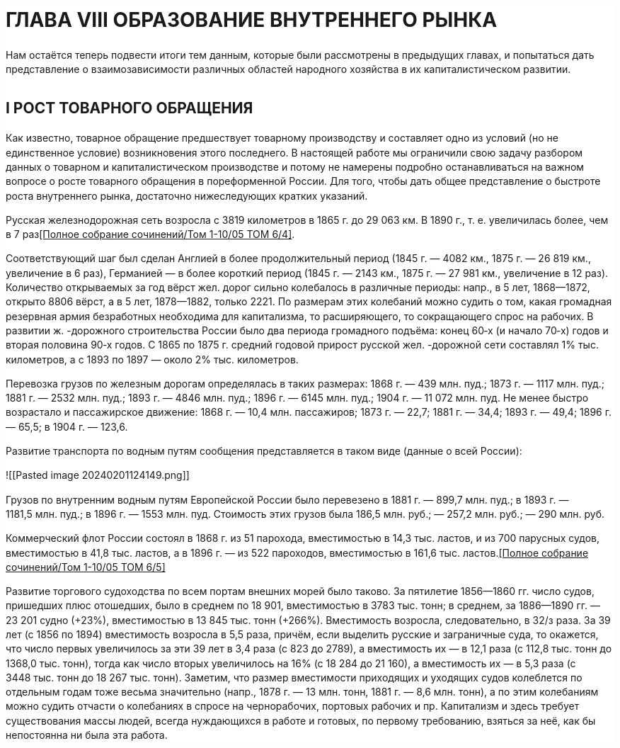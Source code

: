 # ГЛАВА VIII ОБРАЗОВАНИЕ ВНУТРЕННЕГО РЫНКА

Нам остаётся теперь подвести итоги тем данным, которые были рассмотрены в предыдущих главах, и попытаться дать представление о взаимозависимости различных областей народного хозяйства в их капиталистическом развитии.

## I РОСТ ТОВАРНОГО ОБРАЩЕНИЯ

Как известно, товарное обращение предшествует товарному производству и составляет одно из условий (но не единственное условие) возникновения этого последнего. В настоящей работе мы ограничили свою задачу разбором данных о товарном и капиталистическом производстве и потому не намерены подробно останавливаться на важном вопросе о росте товарного обращения в пореформенной России. Для того, чтобы дать общее представление о быстроте роста внутреннего рынка, достаточно нижеследующих кратких указаний.

Русская железнодорожная сеть возросла с 3819 километров в 1865 г. до 29 063 км. В 1890 г., т. е. увеличилась более, чем в 7 раз[[Полное собрание сочинений/Том 1-10/05 ТОМ 6/4]](#_ftn1).

Соответствующий шаг был сделан Англией в более продолжительный период (1845 г. — 4082 км., 1875 г. — 26 819 км., увеличение в 6 раз), Германией — в более короткий период (1845 г. — 2143 км., 1875 г. — 27 981 км., увеличение в 12 раз). Количество открываемых за год вёрст жел. дорог сильно колебалось в различные периоды: напр., в 5 лет, 1868—1872, открыто 8806 вёрст, а в 5 лет, 1878—1882, только 2221. По размерам этих колебаний можно судить о том, какая громадная резервная армия безработных необходима для капитализма, то расширяющего, то сокращающего спрос на рабочих. В развитии ж. -дорожного строительства России было два периода громадного подъёма: конец 60‑х (и начало 70‑х) годов и вторая половина 90‑х годов. С 1865 по 1875 г. средний годовой прирост русской жел. -дорожной сети составлял 1% тыс. километров, а с 1893 по 1897 — около 2% тыс. километров.

Перевозка грузов по железным дорогам определялась в таких размерах: 1868 г. — 439 млн. пуд.; 1873 г. — 1117 млн. пуд.; 1881 г. — 2532 млн. пуд.; 1893 г. — 4846 млн. пуд.; 1896 г. — 6145 млн. пуд.; 1904 г. — 11 072 млн. пуд. Не менее быстро возрастало и пассажирское движение: 1868 г. — 10,4 млн. пассажиров; 1873 г. — 22,7; 1881 г. — 34,4; 1893 г. — 49,4; 1896 г. — 65,5; в 1904 г. — 123,6.

Развитие транспорта по водным путям сообщения представляется в таком виде (данные о всей России):

![[Pasted image 20240201124149.png]]

Грузов по внутренним водным путям Европейской России было перевезено в 1881 г. — 899,7 млн. пуд.; в 1893 г. — 1181,5 млн. пуд.; в 1896 г. — 1553 млн. пуд. Стоимость этих грузов была 186,5 млн. руб.; — 257,2 млн. руб.; — 290 млн. руб.

Коммерческий флот России состоял в 1868 г. из 51 парохода, вместимостью в 14,3 тыс. ластов, и из 700 парусных судов, вместимостью в 41,8 тыс. ластов, а в 1896 г. — из 522 пароходов, вместимостью в 161,6 тыс. ластов.[[Полное собрание сочинений/Том 1-10/05 ТОМ 6/5]](#_ftn2)

Развитие торгового судоходства по всем портам внешних морей было таково. За пятилетие 1856—1860 гг. число судов, пришедших плюс отошедших, было в среднем по 18 901, вместимостью в 3783 тыс. тонн; в среднем, за 1886—1890 гг. — 23 201 судно (+23%), вместимостью в 13 845 тыс. тонн (+266%). Вместимость возросла, следовательно, в 32/з раза. За 39 лет (с 1856 по 1894) вместимость возросла в 5,5 раза, причём, если выделить русские и заграничные суда, то окажется, что число первых увеличилось за эти 39 лет в 3,4 раза (с 823 до 2789), а вместимость их — в 12,1 раза (с 112,8 тыс. тонн до 1368,0 тыс. тонн), тогда как число вторых увеличилось на 16% (с 18 284 до 21 160), а вместимость их — в 5,3 раза (с 3448 тыс. тонн до 18 267 тыс. тонн). Заметим, что размер вместимости приходящих и уходящих судов колеблется по отдельным годам тоже весьма значительно (напр., 1878 г. — 13 млн. тонн, 1881 г. — 8,6 млн. тонн), а по этим колебаниям можно судить отчасти о колебаниях в спросе на чернорабочих, портовых рабочих и пр. Капитализм и здесь требует существования массы людей, всегда нуждающихся в работе и готовых, по первому требованию, взяться за неё, как бы непостоянна ни была эта работа.
